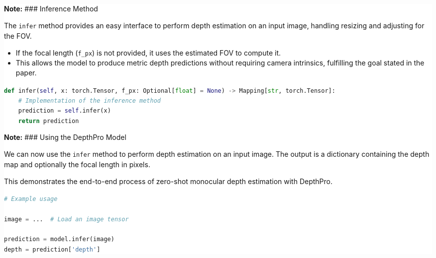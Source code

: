 **Note:** ### Inference Method

The `infer` method provides an easy interface to perform depth estimation on an input image, handling resizing and adjusting for the FOV.

- If the focal length (`f_px`) is not provided, it uses the estimated FOV to compute it.
- This allows the model to produce metric depth predictions without requiring camera intrinsics, fulfilling the goal stated in the paper.

```python
def infer(self, x: torch.Tensor, f_px: Optional[float] = None) -> Mapping[str, torch.Tensor]:
    # Implementation of the inference method
    prediction = self.infer(x)
    return prediction
```

**Note:** ### Using the DepthPro Model

We can now use the `infer` method to perform depth estimation on an input image. The output is a dictionary containing the depth map and optionally the focal length in pixels.

This demonstrates the end-to-end process of zero-shot monocular depth estimation with DepthPro.

```python
# Example usage

image = ...  # Load an image tensor

prediction = model.infer(image)
depth = prediction['depth']
```


